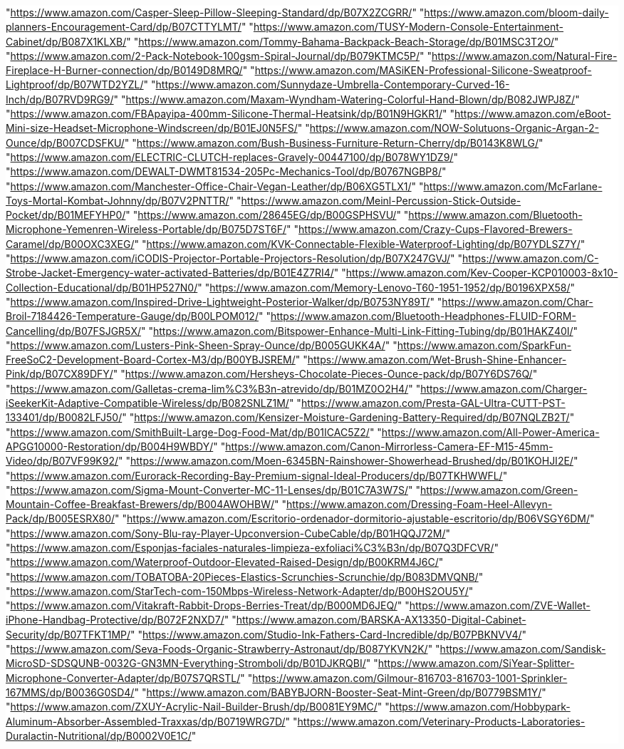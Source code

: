 "https://www.amazon.com/Casper-Sleep-Pillow-Sleeping-Standard/dp/B07X2ZCGRR/"
"https://www.amazon.com/bloom-daily-planners-Encouragement-Card/dp/B07CTTYLMT/"
"https://www.amazon.com/TUSY-Modern-Console-Entertainment-Cabinet/dp/B087X1KLXB/"
"https://www.amazon.com/Tommy-Bahama-Backpack-Beach-Storage/dp/B01MSC3T2O/"
"https://www.amazon.com/2-Pack-Notebook-100gsm-Spiral-Journal/dp/B079KTMC5P/"
"https://www.amazon.com/Natural-Fire-Fireplace-H-Burner-connection/dp/B0149D8MRQ/"
"https://www.amazon.com/MASiKEN-Professional-Silicone-Sweatproof-Lightproof/dp/B07WTD2YZL/"
"https://www.amazon.com/Sunnydaze-Umbrella-Contemporary-Curved-16-Inch/dp/B07RVD9RG9/"
"https://www.amazon.com/Maxam-Wyndham-Watering-Colorful-Hand-Blown/dp/B082JWPJ8Z/"
"https://www.amazon.com/FBApayipa-400mm-Silicone-Thermal-Heatsink/dp/B01N9HGKR1/"
"https://www.amazon.com/eBoot-Mini-size-Headset-Microphone-Windscreen/dp/B01EJ0N5FS/"
"https://www.amazon.com/NOW-Solutuons-Organic-Argan-2-Ounce/dp/B007CDSFKU/"
"https://www.amazon.com/Bush-Business-Furniture-Return-Cherry/dp/B0143K8WLG/"
"https://www.amazon.com/ELECTRIC-CLUTCH-replaces-Gravely-00447100/dp/B078WY1DZ9/"
"https://www.amazon.com/DEWALT-DWMT81534-205Pc-Mechanics-Tool/dp/B0767NGBP8/"
"https://www.amazon.com/Manchester-Office-Chair-Vegan-Leather/dp/B06XG5TLX1/"
"https://www.amazon.com/McFarlane-Toys-Mortal-Kombat-Johnny/dp/B07V2PNTTR/"
"https://www.amazon.com/Meinl-Percussion-Stick-Outside-Pocket/dp/B01MEFYHP0/"
"https://www.amazon.com/28645EG/dp/B00GSPHSVU/"
"https://www.amazon.com/Bluetooth-Microphone-Yemenren-Wireless-Portable/dp/B075D7ST6F/"
"https://www.amazon.com/Crazy-Cups-Flavored-Brewers-Caramel/dp/B00OXC3XEG/"
"https://www.amazon.com/KVK-Connectable-Flexible-Waterproof-Lighting/dp/B07YDLSZ7Y/"
"https://www.amazon.com/iCODIS-Projector-Portable-Projectors-Resolution/dp/B07X247GVJ/"
"https://www.amazon.com/C-Strobe-Jacket-Emergency-water-activated-Batteries/dp/B01E4Z7RI4/"
"https://www.amazon.com/Kev-Cooper-KCP010003-8x10-Collection-Educational/dp/B01HP527N0/"
"https://www.amazon.com/Memory-Lenovo-T60-1951-1952/dp/B0196XPX58/"
"https://www.amazon.com/Inspired-Drive-Lightweight-Posterior-Walker/dp/B0753NY89T/"
"https://www.amazon.com/Char-Broil-7184426-Temperature-Gauge/dp/B00LPOM012/"
"https://www.amazon.com/Bluetooth-Headphones-FLUID-FORM-Cancelling/dp/B07FSJGR5X/"
"https://www.amazon.com/Bitspower-Enhance-Multi-Link-Fitting-Tubing/dp/B01HAKZ40I/"
"https://www.amazon.com/Lusters-Pink-Sheen-Spray-Ounce/dp/B005GUKK4A/"
"https://www.amazon.com/SparkFun-FreeSoC2-Development-Board-Cortex-M3/dp/B00YBJSREM/"
"https://www.amazon.com/Wet-Brush-Shine-Enhancer-Pink/dp/B07CX89DFY/"
"https://www.amazon.com/Hersheys-Chocolate-Pieces-Ounce-pack/dp/B07Y6DS76Q/"
"https://www.amazon.com/Galletas-crema-lim%C3%B3n-atrevido/dp/B01MZ0O2H4/"
"https://www.amazon.com/Charger-iSeekerKit-Adaptive-Compatible-Wireless/dp/B082SNLZ1M/"
"https://www.amazon.com/Presta-GAL-Ultra-CUTT-PST-133401/dp/B0082LFJ50/"
"https://www.amazon.com/Kensizer-Moisture-Gardening-Battery-Required/dp/B07NQLZB2T/"
"https://www.amazon.com/SmithBuilt-Large-Dog-Food-Mat/dp/B01ICAC5Z2/"
"https://www.amazon.com/All-Power-America-APGG10000-Restoration/dp/B004H9WBDY/"
"https://www.amazon.com/Canon-Mirrorless-Camera-EF-M15-45mm-Video/dp/B07VF99K92/"
"https://www.amazon.com/Moen-6345BN-Rainshower-Showerhead-Brushed/dp/B01KOHJI2E/"
"https://www.amazon.com/Eurorack-Recording-Bay-Premium-signal-Ideal-Producers/dp/B07TKHWWFL/"
"https://www.amazon.com/Sigma-Mount-Converter-MC-11-Lenses/dp/B01C7A3W7S/"
"https://www.amazon.com/Green-Mountain-Coffee-Breakfast-Brewers/dp/B004AWOHBW/"
"https://www.amazon.com/Dressing-Foam-Heel-Allevyn-Pack/dp/B005ESRX80/"
"https://www.amazon.com/Escritorio-ordenador-dormitorio-ajustable-escritorio/dp/B06VSGY6DM/"
"https://www.amazon.com/Sony-Blu-ray-Player-Upconversion-CubeCable/dp/B01HQQJ72M/"
"https://www.amazon.com/Esponjas-faciales-naturales-limpieza-exfoliaci%C3%B3n/dp/B07Q3DFCVR/"
"https://www.amazon.com/Waterproof-Outdoor-Elevated-Raised-Design/dp/B00KRM4J6C/"
"https://www.amazon.com/TOBATOBA-20Pieces-Elastics-Scrunchies-Scrunchie/dp/B083DMVQNB/"
"https://www.amazon.com/StarTech-com-150Mbps-Wireless-Network-Adapter/dp/B00HS2OU5Y/"
"https://www.amazon.com/Vitakraft-Rabbit-Drops-Berries-Treat/dp/B000MD6JEQ/"
"https://www.amazon.com/ZVE-Wallet-iPhone-Handbag-Protective/dp/B072F2NXD7/"
"https://www.amazon.com/BARSKA-AX13350-Digital-Cabinet-Security/dp/B07TFKT1MP/"
"https://www.amazon.com/Studio-Ink-Fathers-Card-Incredible/dp/B07PBKNVV4/"
"https://www.amazon.com/Seva-Foods-Organic-Strawberry-Astronaut/dp/B087YKVN2K/"
"https://www.amazon.com/Sandisk-MicroSD-SDSQUNB-0032G-GN3MN-Everything-Stromboli/dp/B01DJKRQBI/"
"https://www.amazon.com/SiYear-Splitter-Microphone-Converter-Adapter/dp/B07S7QRSTL/"
"https://www.amazon.com/Gilmour-816703-816703-1001-Sprinkler-167MMS/dp/B0036G0SD4/"
"https://www.amazon.com/BABYBJORN-Booster-Seat-Mint-Green/dp/B0779BSM1Y/"
"https://www.amazon.com/ZXUY-Acrylic-Nail-Builder-Brush/dp/B0081EY9MC/"
"https://www.amazon.com/Hobbypark-Aluminum-Absorber-Assembled-Traxxas/dp/B0719WRG7D/"
"https://www.amazon.com/Veterinary-Products-Laboratories-Duralactin-Nutritional/dp/B0002V0E1C/"